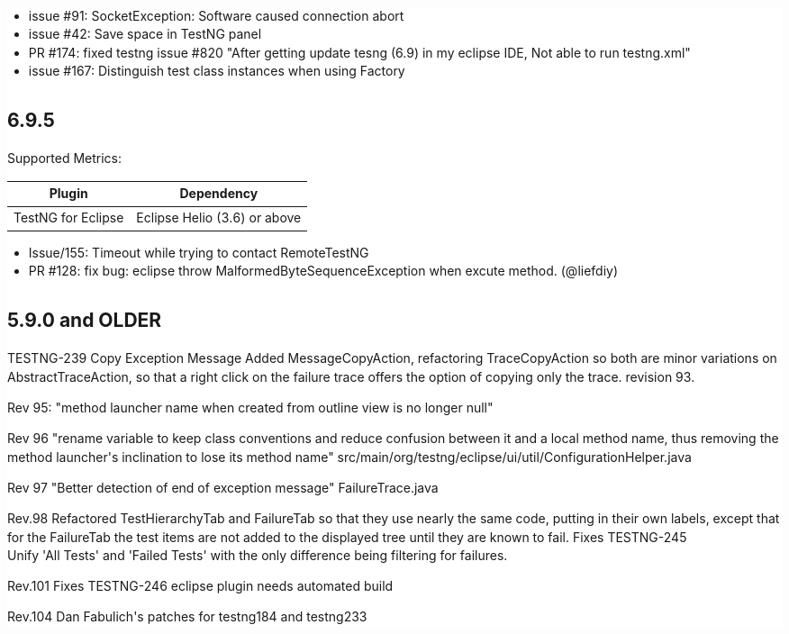 * issue #91: SocketException: Software caused connection abort
* issue #42: Save space in TestNG panel
* PR #174: fixed testng issue #820 "After getting update tesng (6.9) in my eclipse IDE, Not able to run testng.xml"
* issue #167: Distinguish test class instances when using Factory

## 6.9.5

Supported Metrics:

| Plugin | Dependency |
| ------------- | ------------- |
| TestNG for Eclipse | Eclipse Helio (3.6) or above |

* Issue/155: Timeout while trying to contact RemoteTestNG
* PR #128: fix bug: eclipse throw MalformedByteSequenceException when excute method. (@liefdiy)



## 5.9.0 and OLDER

TESTNG-239  	 Copy Exception Message
    Added MessageCopyAction, refactoring TraceCopyAction so both are minor variations on AbstractTraceAction, 
    so that a right click on the failure trace offers the option of copying only the trace.
    revision 93.

Rev 95: "method launcher name when created from outline view is no longer null"

Rev 96 "rename variable to keep class conventions and reduce confusion between it 
and a local method name, thus removing the method launcher's inclination 
to lose its method name"  src/main/org/testng/eclipse/ui/util/ConfigurationHelper.java

Rev 97 "Better detection of end of exception message" FailureTrace.java

Rev.98
Refactored TestHierarchyTab and FailureTab so that they use nearly the same code,
putting in their own labels, except that for the FailureTab the test items are 
not added to the displayed tree until they are known to fail.
Fixes TESTNG-245     
  Unify 'All Tests' and 'Failed Tests' with the only difference being filtering for failures.
  
Rev.101
  Fixes TESTNG-246  eclipse plugin needs automated build
  
Rev.104
  Dan Fabulich's patches for testng184 and testng233  
